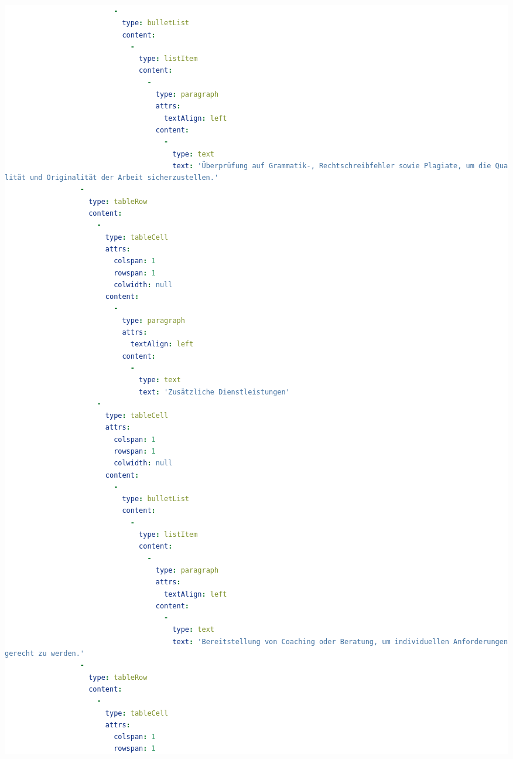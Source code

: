 ```yaml
                          -
                            type: bulletList
                            content:
                              -
                                type: listItem
                                content:
                                  -
                                    type: paragraph
                                    attrs:
                                      textAlign: left
                                    content:
                                      -
                                        type: text
                                        text: 'Überprüfung auf Grammatik-, Rechtschreibfehler sowie Plagiate, um die Qualität und Originalität der Arbeit sicherzustellen.'
                  -
                    type: tableRow
                    content:
                      -
                        type: tableCell
                        attrs:
                          colspan: 1
                          rowspan: 1
                          colwidth: null
                        content:
                          -
                            type: paragraph
                            attrs:
                              textAlign: left
                            content:
                              -
                                type: text
                                text: 'Zusätzliche Dienstleistungen'
                      -
                        type: tableCell
                        attrs:
                          colspan: 1
                          rowspan: 1
                          colwidth: null
                        content:
                          -
                            type: bulletList
                            content:
                              -
                                type: listItem
                                content:
                                  -
                                    type: paragraph
                                    attrs:
                                      textAlign: left
                                    content:
                                      -
                                        type: text
                                        text: 'Bereitstellung von Coaching oder Beratung, um individuellen Anforderungen gerecht zu werden.'
                  -
                    type: tableRow
                    content:
                      -
                        type: tableCell
                        attrs:
                          colspan: 1
                          rowspan: 1
```